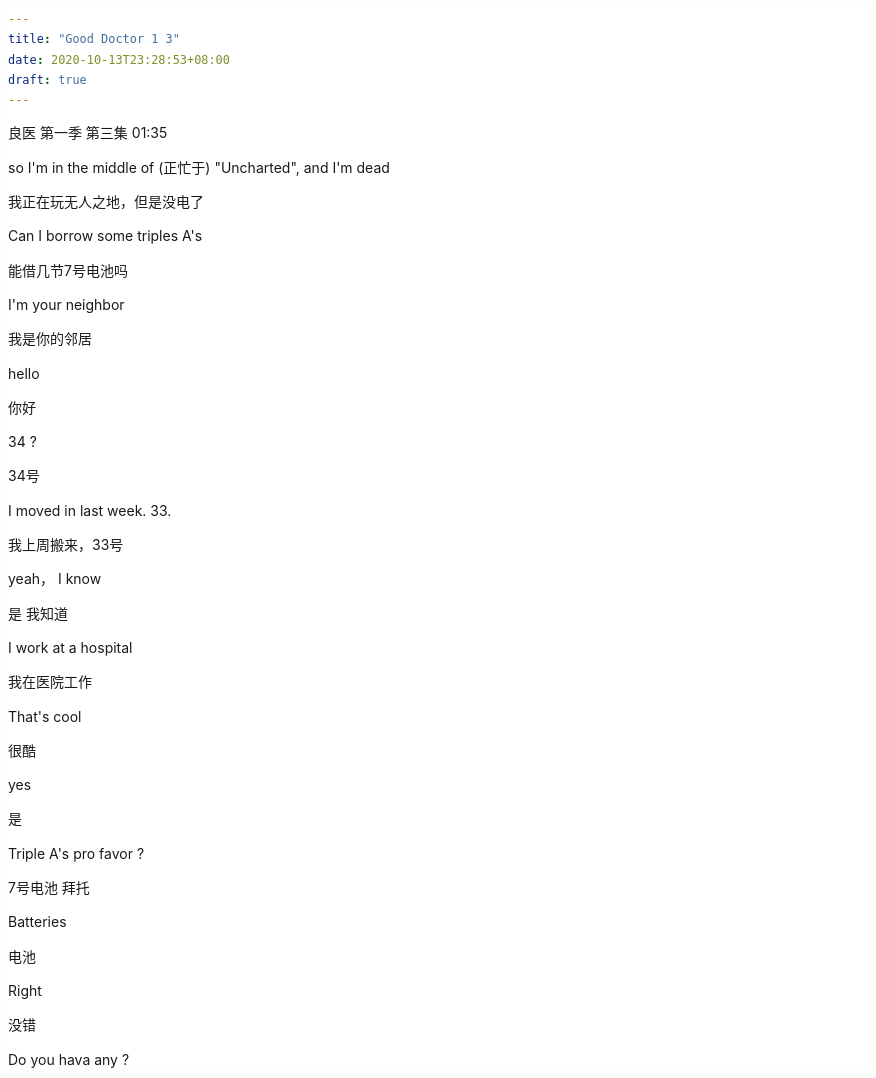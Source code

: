 ```yaml
---
title: "Good Doctor 1 3"
date: 2020-10-13T23:28:53+08:00
draft: true
---
```


良医 第一季 第三集 01:35

so I'm in the middle of (正忙于) "Uncharted", and I'm dead

我正在玩无人之地，但是没电了

Can I borrow some triples A's

能借几节7号电池吗

I'm your neighbor

我是你的邻居

hello

你好

34 ?

34号

I moved in last week. 33.

我上周搬来，33号

yeah， I know

是 我知道

I work at a hospital

我在医院工作

That's cool

很酷

yes

是

Triple A's pro favor ?

7号电池 拜托

Batteries

电池

Right

没错

Do you hava any ?
